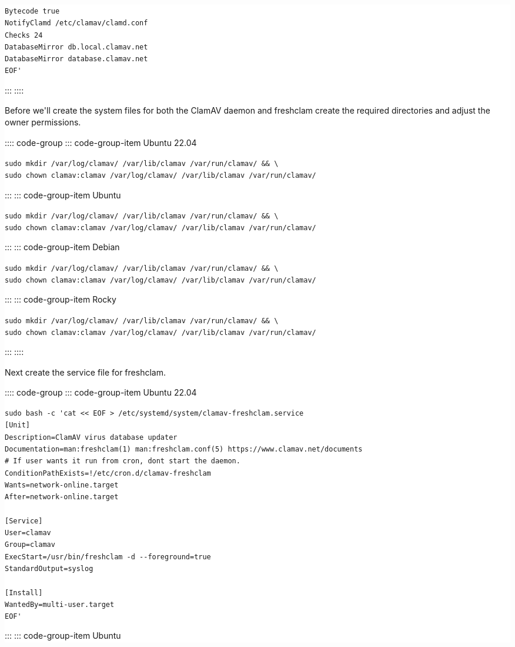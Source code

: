 ```shell-session:no-line-numbers
Bytecode true
NotifyClamd /etc/clamav/clamd.conf
Checks 24
DatabaseMirror db.local.clamav.net
DatabaseMirror database.clamav.net
EOF'
```
:::
::::

Before we'll create the system files for both the ClamAV daemon and freshclam create the required directories and adjust the owner permissions.

:::: code-group
::: code-group-item Ubuntu 22.04
```shell-session:no-line-numbers
sudo mkdir /var/log/clamav/ /var/lib/clamav /var/run/clamav/ && \
sudo chown clamav:clamav /var/log/clamav/ /var/lib/clamav /var/run/clamav/
```
:::
::: code-group-item Ubuntu
```shell-session:no-line-numbers
sudo mkdir /var/log/clamav/ /var/lib/clamav /var/run/clamav/ && \
sudo chown clamav:clamav /var/log/clamav/ /var/lib/clamav /var/run/clamav/
```
:::
::: code-group-item Debian
```shell-session:no-line-numbers
sudo mkdir /var/log/clamav/ /var/lib/clamav /var/run/clamav/ && \
sudo chown clamav:clamav /var/log/clamav/ /var/lib/clamav /var/run/clamav/
```
:::
::: code-group-item Rocky
```shell-session:no-line-numbers
sudo mkdir /var/log/clamav/ /var/lib/clamav /var/run/clamav/ && \
sudo chown clamav:clamav /var/log/clamav/ /var/lib/clamav /var/run/clamav/
```
:::
::::

Next create the service file for freshclam.

:::: code-group
::: code-group-item Ubuntu 22.04
```shell-session:no-line-numbers
sudo bash -c 'cat << EOF > /etc/systemd/system/clamav-freshclam.service
[Unit]
Description=ClamAV virus database updater
Documentation=man:freshclam(1) man:freshclam.conf(5) https://www.clamav.net/documents
# If user wants it run from cron, dont start the daemon.
ConditionPathExists=!/etc/cron.d/clamav-freshclam
Wants=network-online.target
After=network-online.target

[Service]
User=clamav
Group=clamav
ExecStart=/usr/bin/freshclam -d --foreground=true
StandardOutput=syslog

[Install]
WantedBy=multi-user.target
EOF'
```
:::
::: code-group-item Ubuntu
```shell-session:no-line-numbers
```